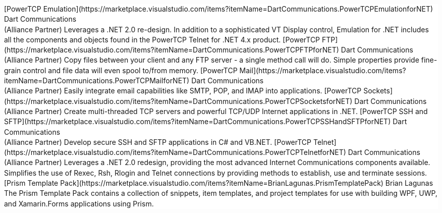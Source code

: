 <tr>
  <td>[PowerTCP Emulation](https://marketplace.visualstudio.com/items?itemName=DartCommunications.PowerTCPEmulationforNET)</td>
  <td>Dart Communications <br/>(Alliance Partner)</td>
  <td>Leverages a .NET 2.0 re-design. In addition to a sophisticated VT Display control, Emulation for .NET includes all the components and objects found in the PowerTCP Telnet for .NET 4.x product. </td>
</tr>

<tr>
  <td>[PowerTCP FTP](https://marketplace.visualstudio.com/items?itemName=DartCommunications.PowerTCPFTPforNET)</td>
  <td>Dart Communications <br/>(Alliance Partner)</td>
  <td>Copy files between your client and any FTP server - a single method call will do. Simple properties provide fine-grain control and file data will even spool to/from memory.</td>
</tr>

<tr>
  <td>[PowerTCP Mail](https://marketplace.visualstudio.com/items?itemName=DartCommunications.PowerTCPMailforNET)</td>
  <td>Dart Communications <br/>(Alliance Partner)</td>
  <td>Easily integrate email capabilities like SMTP, POP, and IMAP into applications.</td>
</tr>

<tr>
  <td>[PowerTCP Sockets](https://marketplace.visualstudio.com/items?itemName=DartCommunications.PowerTCPSocketsforNET)</td>
  <td>Dart Communications <br/>(Alliance Partner)</td>
  <td>Create multi-threaded TCP servers and powerful TCP/UDP Internet applications in .NET.</td>
</tr>

<tr>
  <td>[PowerTCP SSH and SFTP](https://marketplace.visualstudio.com/items?itemName=DartCommunications.PowerTCPSSHandSFTPforNET)</td>
  <td>Dart Communications <br/>(Alliance Partner)</td>
  <td>Develop secure SSH and SFTP applications in C# and VB.NET.</td>
</tr>

<tr>
  <td>[PowerTCP Telnet](https://marketplace.visualstudio.com/items?itemName=DartCommunications.PowerTCPTelnetforNET)</td>
  <td>Dart Communications <br/>(Alliance Partner)</td>
  <td>Leverages a .NET 2.0 redesign, providing the most advanced Internet Communications components available. Simplifies the use of Rexec, Rsh, Rlogin and Telnet connections by providing methods to establish, use and terminate sessions. </td>
</tr>

<tr>
  <td>[Prism Template Pack](https://marketplace.visualstudio.com/items?itemName=BrianLagunas.PrismTemplatePack)</td>
  <td>Brian Lagunas</td>
  <td>The Prism Template Pack contains a collection of snippets, item templates, and project templates for use with building WPF, UWP, and Xamarin.Forms applications using Prism.</td>
</tr>
